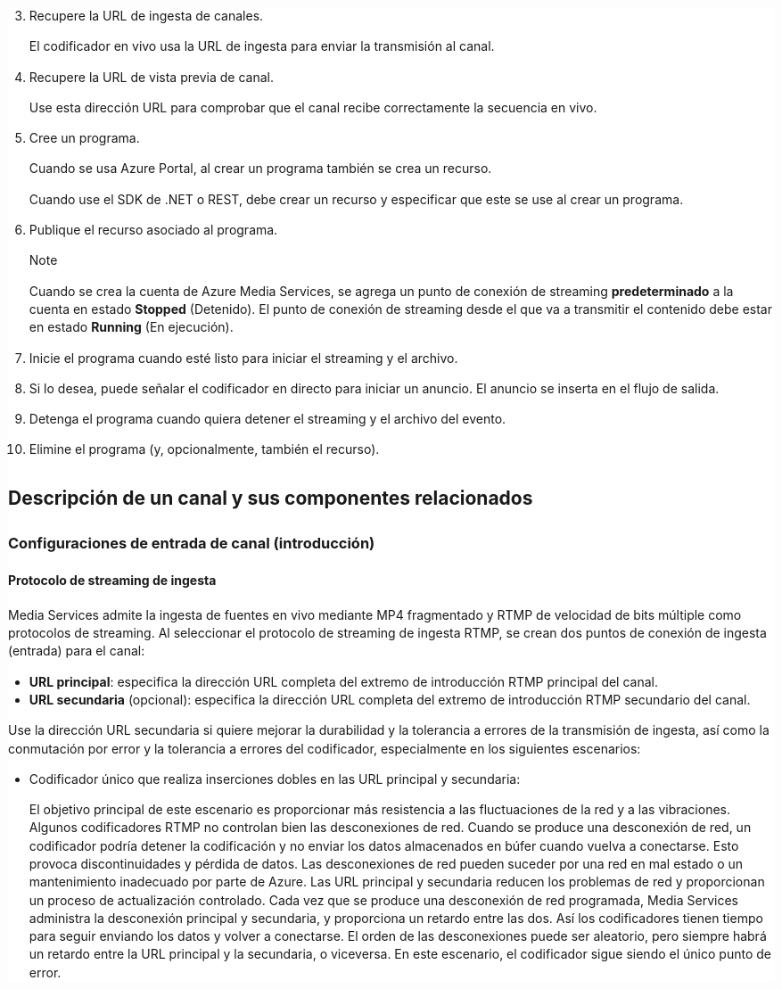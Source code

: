 3. Recupere la URL de ingesta de canales.

    El codificador en vivo usa la URL de ingesta para enviar la transmisión al canal.
4. Recupere la URL de vista previa de canal.

    Use esta dirección URL para comprobar que el canal recibe correctamente la secuencia en vivo.
5. Cree un programa.

    Cuando se usa Azure Portal, al crear un programa también se crea un recurso.

    Cuando use el SDK de .NET o REST, debe crear un recurso y especificar que este se use al crear un programa.
6. Publique el recurso asociado al programa.   

    >[!NOTE]
    >Cuando se crea la cuenta de Azure Media Services, se agrega un punto de conexión de streaming **predeterminado** a la cuenta en estado **Stopped** (Detenido). El punto de conexión de streaming desde el que va a transmitir el contenido debe estar en estado **Running** (En ejecución).

7. Inicie el programa cuando esté listo para iniciar el streaming y el archivo.

8. Si lo desea, puede señalar el codificador en directo para iniciar un anuncio. El anuncio se inserta en el flujo de salida.

9. Detenga el programa cuando quiera detener el streaming y el archivo del evento.

10. Elimine el programa (y, opcionalmente, también el recurso).     

## <a name="description-of-a-channel-and-its-related-components"></a><a id="channel"></a>Descripción de un canal y sus componentes relacionados
### <a name="channel-input-ingest-configurations"></a><a id="channel_input"></a>Configuraciones de entrada de canal (introducción)
#### <a name="ingest-streaming-protocol"></a><a id="ingest_protocols"></a>Protocolo de streaming de ingesta
Media Services admite la ingesta de fuentes en vivo mediante MP4 fragmentado y RTMP de velocidad de bits múltiple como protocolos de streaming. Al seleccionar el protocolo de streaming de ingesta RTMP, se crean dos puntos de conexión de ingesta (entrada) para el canal:

* **URL principal**: especifica la dirección URL completa del extremo de introducción RTMP principal del canal.
* **URL secundaria** (opcional): especifica la dirección URL completa del extremo de introducción RTMP secundario del canal.

Use la dirección URL secundaria si quiere mejorar la durabilidad y la tolerancia a errores de la transmisión de ingesta, así como la conmutación por error y la tolerancia a errores del codificador, especialmente en los siguientes escenarios:

- Codificador único que realiza inserciones dobles en las URL principal y secundaria:

    El objetivo principal de este escenario es proporcionar más resistencia a las fluctuaciones de la red y a las vibraciones. Algunos codificadores RTMP no controlan bien las desconexiones de red. Cuando se produce una desconexión de red, un codificador podría detener la codificación y no enviar los datos almacenados en búfer cuando vuelva a conectarse. Esto provoca discontinuidades y pérdida de datos. Las desconexiones de red pueden suceder por una red en mal estado o un mantenimiento inadecuado por parte de Azure. Las URL principal y secundaria reducen los problemas de red y proporcionan un proceso de actualización controlado. Cada vez que se produce una desconexión de red programada, Media Services administra la desconexión principal y secundaria, y proporciona un retardo entre las dos. Así los codificadores tienen tiempo para seguir enviando los datos y volver a conectarse. El orden de las desconexiones puede ser aleatorio, pero siempre habrá un retardo entre la URL principal y la secundaria, o viceversa. En este escenario, el codificador sigue siendo el único punto de error.


[live-overview]: ./media/media-services-manage-channels-overview/media-services-live-streaming-current.png
